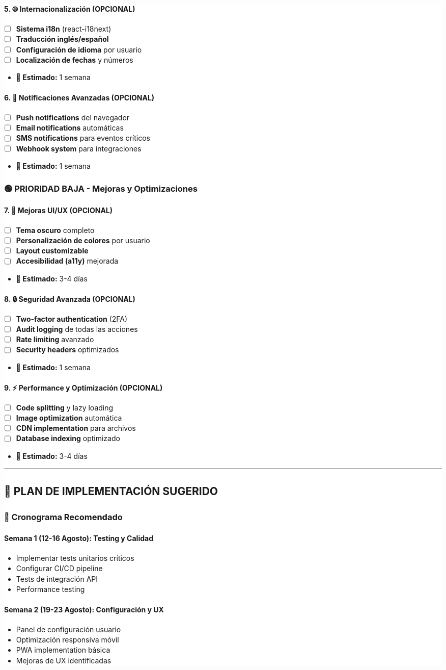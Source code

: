 #### 5. **🌐 Internacionalización (OPCIONAL)**
- [ ] **Sistema i18n** (react-i18next)
- [ ] **Traducción inglés/español**
- [ ] **Configuración de idioma** por usuario
- [ ] **Localización de fechas** y números
- **📅 Estimado:** 1 semana

#### 6. **🔔 Notificaciones Avanzadas (OPCIONAL)**
- [ ] **Push notifications** del navegador
- [ ] **Email notifications** automáticas
- [ ] **SMS notifications** para eventos críticos
- [ ] **Webhook system** para integraciones
- **📅 Estimado:** 1 semana

### 🟢 **PRIORIDAD BAJA - Mejoras y Optimizaciones**

#### 7. **🎨 Mejoras UI/UX (OPCIONAL)**
- [ ] **Tema oscuro** completo
- [ ] **Personalización de colores** por usuario
- [ ] **Layout customizable**
- [ ] **Accesibilidad (a11y)** mejorada
- **📅 Estimado:** 3-4 días

#### 8. **🔒 Seguridad Avanzada (OPCIONAL)**
- [ ] **Two-factor authentication** (2FA)
- [ ] **Audit logging** de todas las acciones
- [ ] **Rate limiting** avanzado
- [ ] **Security headers** optimizados
- **📅 Estimado:** 1 semana

#### 9. **⚡ Performance y Optimización (OPCIONAL)**
- [ ] **Code splitting** y lazy loading
- [ ] **Image optimization** automática
- [ ] **CDN implementation** para archivos
- [ ] **Database indexing** optimizado
- **📅 Estimado:** 3-4 días

---

## 🚀 PLAN DE IMPLEMENTACIÓN SUGERIDO

### **📅 Cronograma Recomendado**

#### **Semana 1 (12-16 Agosto):** Testing y Calidad
- Implementar tests unitarios críticos
- Configurar CI/CD pipeline
- Tests de integración API
- Performance testing

#### **Semana 2 (19-23 Agosto):** Configuración y UX
- Panel de configuración usuario
- Optimización responsiva móvil
- PWA implementation básica
- Mejoras de UX identificadas
